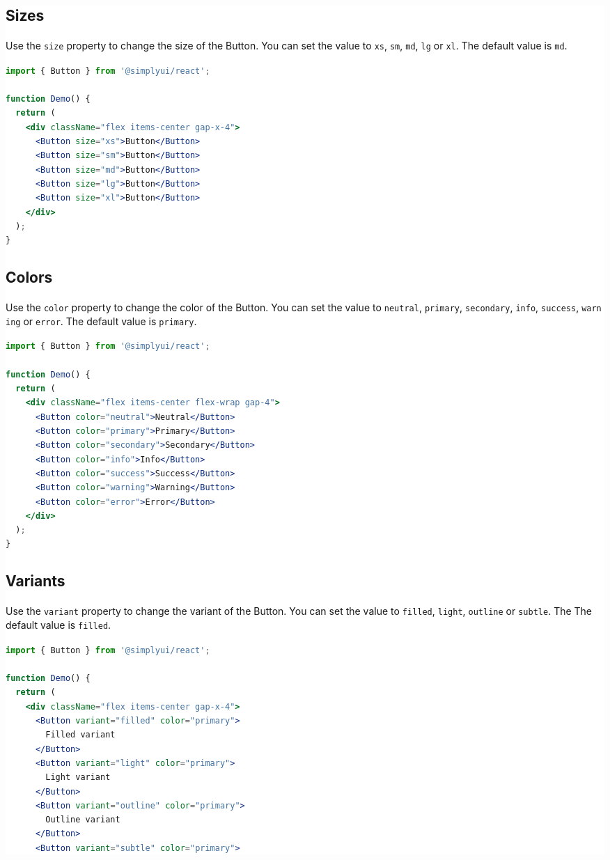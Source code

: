 ## Sizes

Use the `size` property to change the size of the Button. You can set the value to `xs`, `sm`, `md`, `lg` or `xl`. The default value is `md`.

```jsx
import { Button } from '@simplyui/react';

function Demo() {
  return (
    <div className="flex items-center gap-x-4">
      <Button size="xs">Button</Button>
      <Button size="sm">Button</Button>
      <Button size="md">Button</Button>
      <Button size="lg">Button</Button>
      <Button size="xl">Button</Button>
    </div>
  );
}
```

## Colors

Use the `color` property to change the color of the Button. You can set the value to `neutral`, `primary`, `secondary`, `info`, `success`, `warning` or `error`. The default value is `primary`.

```jsx
import { Button } from '@simplyui/react';

function Demo() {
  return (
    <div className="flex items-center flex-wrap gap-4">
      <Button color="neutral">Neutral</Button>
      <Button color="primary">Primary</Button>
      <Button color="secondary">Secondary</Button>
      <Button color="info">Info</Button>
      <Button color="success">Success</Button>
      <Button color="warning">Warning</Button>
      <Button color="error">Error</Button>
    </div>
  );
}
```

## Variants

Use the `variant` property to change the variant of the Button. You can set the value to `filled`, `light`, `outline` or `subtle`. The The default value is `filled`.

```jsx
import { Button } from '@simplyui/react';

function Demo() {
  return (
    <div className="flex items-center gap-x-4">
      <Button variant="filled" color="primary">
        Filled variant
      </Button>
      <Button variant="light" color="primary">
        Light variant
      </Button>
      <Button variant="outline" color="primary">
        Outline variant
      </Button>
      <Button variant="subtle" color="primary">
```